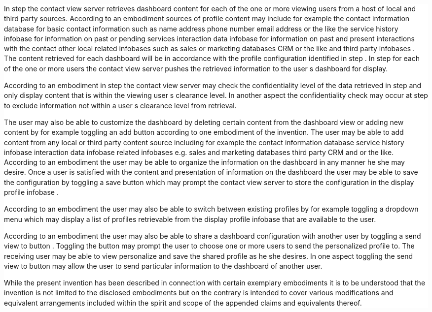 In step the contact view server retrieves dashboard content for each of the one or more viewing users from a host of local and third party sources. According to an embodiment sources of profile content may include for example the contact information database for basic contact information such as name address phone number email address or the like the service history infobase for information on past or pending services interaction data infobase for information on past and present interactions with the contact other local related infobases such as sales or marketing databases CRM or the like and third party infobases . The content retrieved for each dashboard will be in accordance with the profile configuration identified in step . In step for each of the one or more users the contact view server pushes the retrieved information to the user s dashboard for display.

According to an embodiment in step the contact view server may check the confidentiality level of the data retrieved in step and only display content that is within the viewing user s clearance level. In another aspect the confidentiality check may occur at step to exclude information not within a user s clearance level from retrieval.

The user may also be able to customize the dashboard by deleting certain content from the dashboard view or adding new content by for example toggling an add button according to one embodiment of the invention. The user may be able to add content from any local or third party content source including for example the contact information database service history infobase interaction data infobase related infobases e.g. sales and marketing databases third party CRM and or the like. According to an embodiment the user may be able to organize the information on the dashboard in any manner he she may desire. Once a user is satisfied with the content and presentation of information on the dashboard the user may be able to save the configuration by toggling a save button which may prompt the contact view server to store the configuration in the display profile infobase .

According to an embodiment the user may also be able to switch between existing profiles by for example toggling a dropdown menu which may display a list of profiles retrievable from the display profile infobase that are available to the user.

According to an embodiment the user may also be able to share a dashboard configuration with another user by toggling a send view to button . Toggling the button may prompt the user to choose one or more users to send the personalized profile to. The receiving user may be able to view personalize and save the shared profile as he she desires. In one aspect toggling the send view to button may allow the user to send particular information to the dashboard of another user.

While the present invention has been described in connection with certain exemplary embodiments it is to be understood that the invention is not limited to the disclosed embodiments but on the contrary is intended to cover various modifications and equivalent arrangements included within the spirit and scope of the appended claims and equivalents thereof.

